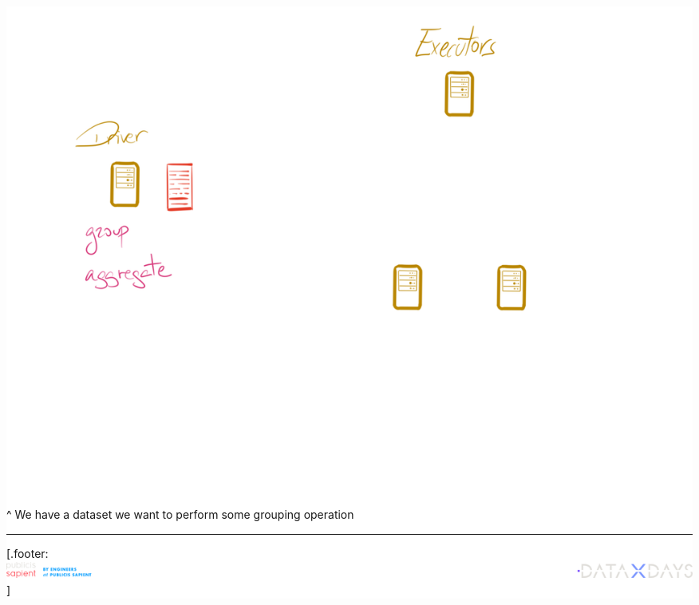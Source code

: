 ![fit](Images/GroupedMapArrow-0.png)

^ We have a dataset we want to perform some grouping operation

---

[.footer: ![left](images/dataxdaysfooter.png)]
